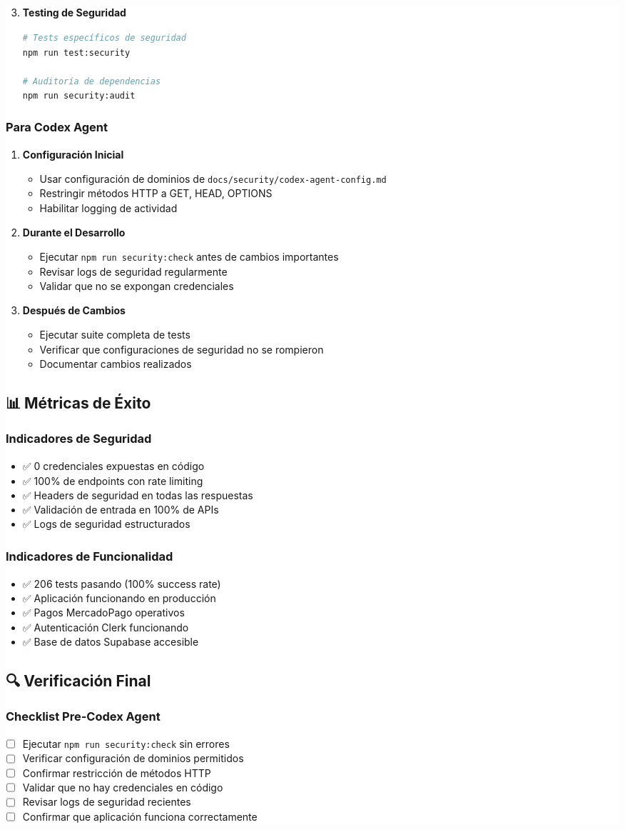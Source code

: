 3. **Testing de Seguridad**
   ```bash
   # Tests específicos de seguridad
   npm run test:security
   
   # Auditoría de dependencias
   npm run security:audit
   ```

### Para Codex Agent

1. **Configuración Inicial**
   - Usar configuración de dominios de `docs/security/codex-agent-config.md`
   - Restringir métodos HTTP a GET, HEAD, OPTIONS
   - Habilitar logging de actividad

2. **Durante el Desarrollo**
   - Ejecutar `npm run security:check` antes de cambios importantes
   - Revisar logs de seguridad regularmente
   - Validar que no se expongan credenciales

3. **Después de Cambios**
   - Ejecutar suite completa de tests
   - Verificar que configuraciones de seguridad no se rompieron
   - Documentar cambios realizados

## 📊 Métricas de Éxito

### Indicadores de Seguridad
- ✅ 0 credenciales expuestas en código
- ✅ 100% de endpoints con rate limiting
- ✅ Headers de seguridad en todas las respuestas
- ✅ Validación de entrada en 100% de APIs
- ✅ Logs de seguridad estructurados

### Indicadores de Funcionalidad
- ✅ 206 tests pasando (100% success rate)
- ✅ Aplicación funcionando en producción
- ✅ Pagos MercadoPago operativos
- ✅ Autenticación Clerk funcionando
- ✅ Base de datos Supabase accesible

## 🔍 Verificación Final

### Checklist Pre-Codex Agent
- [ ] Ejecutar `npm run security:check` sin errores
- [ ] Verificar configuración de dominios permitidos
- [ ] Confirmar restricción de métodos HTTP
- [ ] Validar que no hay credenciales en código
- [ ] Revisar logs de seguridad recientes
- [ ] Confirmar que aplicación funciona correctamente
